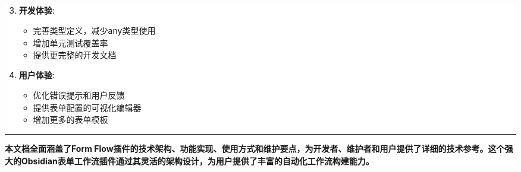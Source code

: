3. **开发体验**:
   - 完善类型定义，减少any类型使用
   - 增加单元测试覆盖率
   - 提供更完整的开发文档

4. **用户体验**:
   - 优化错误提示和用户反馈
   - 提供表单配置的可视化编辑器
   - 增加更多的表单模板

---

**本文档全面涵盖了Form Flow插件的技术架构、功能实现、使用方式和维护要点，为开发者、维护者和用户提供了详细的技术参考。这个强大的Obsidian表单工作流插件通过其灵活的架构设计，为用户提供了丰富的自动化工作流构建能力。**